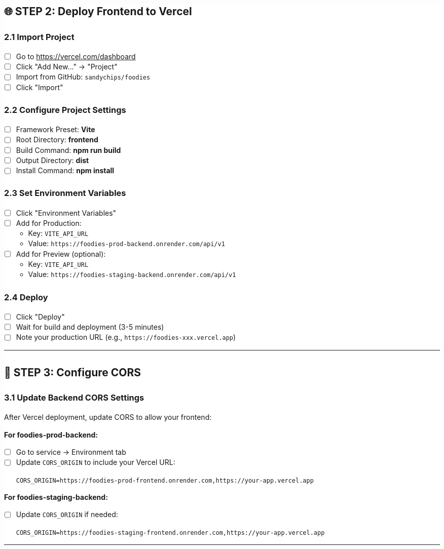 
## 🌐 STEP 2: Deploy Frontend to Vercel

### 2.1 Import Project
- [ ] Go to https://vercel.com/dashboard
- [ ] Click "Add New..." → "Project"
- [ ] Import from GitHub: `sandychips/foodies`
- [ ] Click "Import"

### 2.2 Configure Project Settings
- [ ] Framework Preset: **Vite**
- [ ] Root Directory: **frontend**
- [ ] Build Command: **npm run build**
- [ ] Output Directory: **dist**
- [ ] Install Command: **npm install**

### 2.3 Set Environment Variables
- [ ] Click "Environment Variables"
- [ ] Add for Production:
  - Key: `VITE_API_URL`
  - Value: `https://foodies-prod-backend.onrender.com/api/v1`
- [ ] Add for Preview (optional):
  - Key: `VITE_API_URL`
  - Value: `https://foodies-staging-backend.onrender.com/api/v1`

### 2.4 Deploy
- [ ] Click "Deploy"
- [ ] Wait for build and deployment (3-5 minutes)
- [ ] Note your production URL (e.g., `https://foodies-xxx.vercel.app`)

---

## 🔗 STEP 3: Configure CORS

### 3.1 Update Backend CORS Settings
After Vercel deployment, update CORS to allow your frontend:

**For foodies-prod-backend:**
- [ ] Go to service → Environment tab
- [ ] Update `CORS_ORIGIN` to include your Vercel URL:
  ```
  CORS_ORIGIN=https://foodies-prod-frontend.onrender.com,https://your-app.vercel.app
  ```

**For foodies-staging-backend:**
- [ ] Update `CORS_ORIGIN` if needed:
  ```
  CORS_ORIGIN=https://foodies-staging-frontend.onrender.com,https://your-app.vercel.app
  ```

---
